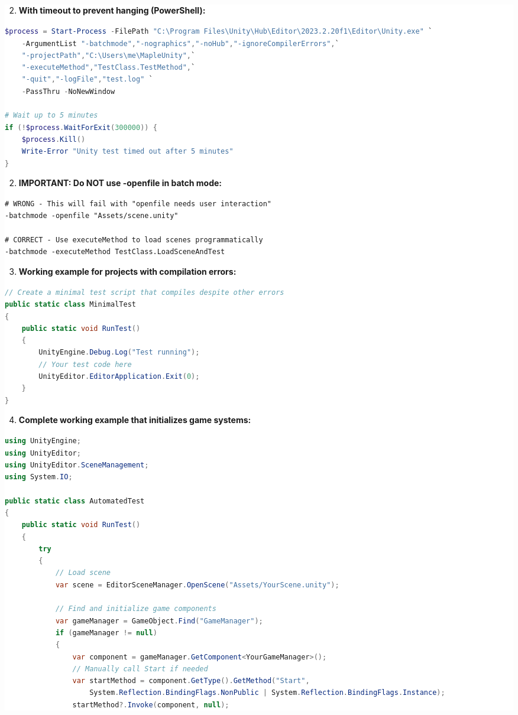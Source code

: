 2. **With timeout to prevent hanging (PowerShell):**
```powershell
$process = Start-Process -FilePath "C:\Program Files\Unity\Hub\Editor\2023.2.20f1\Editor\Unity.exe" `
    -ArgumentList "-batchmode","-nographics","-noHub","-ignoreCompilerErrors",`
    "-projectPath","C:\Users\me\MapleUnity",`
    "-executeMethod","TestClass.TestMethod",`
    "-quit","-logFile","test.log" `
    -PassThru -NoNewWindow

# Wait up to 5 minutes
if (!$process.WaitForExit(300000)) {
    $process.Kill()
    Write-Error "Unity test timed out after 5 minutes"
}
```

2. **IMPORTANT: Do NOT use -openfile in batch mode:**
```batch
# WRONG - This will fail with "openfile needs user interaction"
-batchmode -openfile "Assets/scene.unity"

# CORRECT - Use executeMethod to load scenes programmatically
-batchmode -executeMethod TestClass.LoadSceneAndTest
```

3. **Working example for projects with compilation errors:**
```csharp
// Create a minimal test script that compiles despite other errors
public static class MinimalTest
{
    public static void RunTest()
    {
        UnityEngine.Debug.Log("Test running");
        // Your test code here
        UnityEditor.EditorApplication.Exit(0);
    }
}
```

4. **Complete working example that initializes game systems:**
```csharp
using UnityEngine;
using UnityEditor;
using UnityEditor.SceneManagement;
using System.IO;

public static class AutomatedTest
{
    public static void RunTest()
    {
        try
        {
            // Load scene
            var scene = EditorSceneManager.OpenScene("Assets/YourScene.unity");
            
            // Find and initialize game components
            var gameManager = GameObject.Find("GameManager");
            if (gameManager != null)
            {
                var component = gameManager.GetComponent<YourGameManager>();
                // Manually call Start if needed
                var startMethod = component.GetType().GetMethod("Start", 
                    System.Reflection.BindingFlags.NonPublic | System.Reflection.BindingFlags.Instance);
                startMethod?.Invoke(component, null);
```